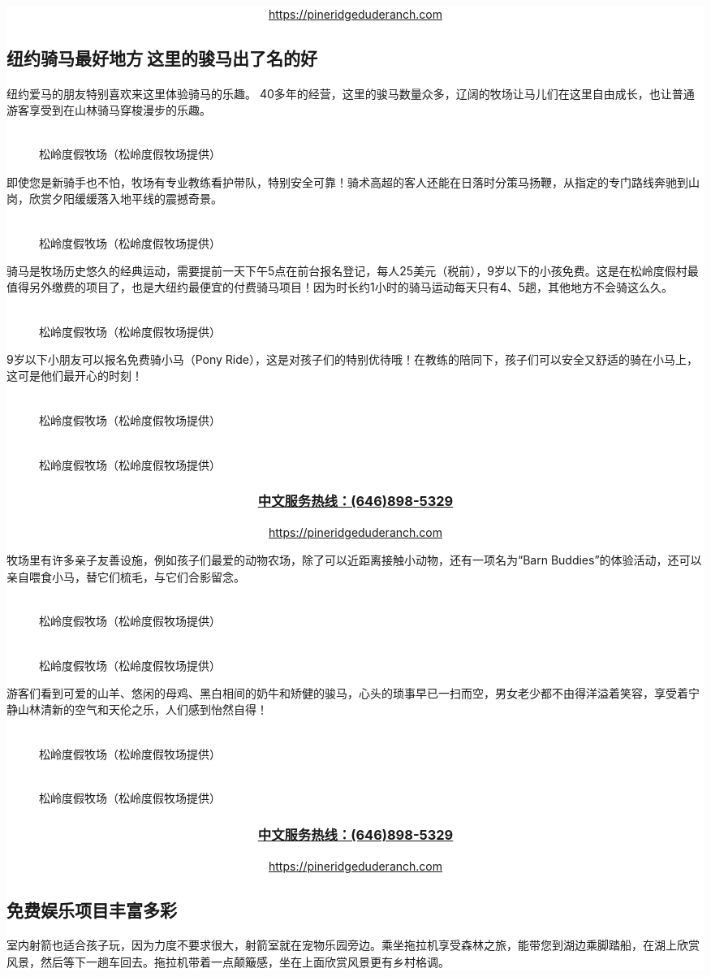 <p style="text-align: center;"><a class="button success round epoch_business_report" href="https://bcp.crwdcntrl.net/5/c=3165/b=70338282?https://pineridgeduderanch.com/">https://pineridgeduderanch.com</a></p>
<h2></h2>
<h2>纽约骑马最好地方 这里的骏马出了名的好</h2>
<p>纽约爱马的朋友特别喜欢来这里体验骑马的乐趣。 40多年的经营，这里的骏马数量众多，辽阔的牧场让马儿们在这里自由成长，也让普通游客享受到在山林骑马穿梭漫步的乐趣。</p>
<figure id="attachment_11484066" style="width: 600px" class="wp-caption aligncenter"><a href="http://i.epochtimes.com/assets/uploads/2019/08/IMG_4391.jpg"><img class="wp-image-11484066 size-large" src="http://i.epochtimes.com/assets/uploads/2019/08/IMG_4391-600x355.jpg" alt="" width="600" b="355" /></a><figcaption class="wp-caption-text">松岭度假牧场（松岭度假牧场提供）</figcaption></figure>
<p>即使您是新骑手也不怕，牧场有专业教练看护带队，特别安全可靠！骑术高超的客人还能在日落时分策马扬鞭，从指定的专门路线奔驰到山岗，欣赏夕阳缓缓落入地平线的震撼奇景。</p>
<figure id="attachment_11484067" style="width: 600px" class="wp-caption aligncenter"><a href="http://i.epochtimes.com/assets/uploads/2019/08/32952989_2124523607785460_1620500253226565632_n.jpg"><img class="wp-image-11484067 size-large" src="http://i.epochtimes.com/assets/uploads/2019/08/32952989_2124523607785460_1620500253226565632_n-600x337.jpg" alt="" width="600" b="337" /></a><figcaption class="wp-caption-text">松岭度假牧场（松岭度假牧场提供）</figcaption></figure>
<p>骑马是牧场历史悠久的经典运动，需要提前一天下午5点在前台报名登记，每人25美元（税前），9岁以下的小孩免费。这是在松岭度假村最值得另外缴费的项目了，也是大纽约最便宜的付费骑马项目！因为时长约1小时的骑马运动每天只有4、5趟，其他地方不会骑这么久。</p>
<figure id="attachment_11484069" style="width: 450px" class="wp-caption aligncenter"><a href="http://i.epochtimes.com/assets/uploads/2019/08/28434973_177348702898857_7908715489948336128_n.jpg"><img class="wp-image-11484069 size-medium" src="http://i.epochtimes.com/assets/uploads/2019/08/28434973_177348702898857_7908715489948336128_n-450x450.jpg" alt="" width="450" b="450" /></a><figcaption class="wp-caption-text">松岭度假牧场（松岭度假牧场提供）</figcaption></figure>
<p>9岁以下小朋友可以报名免费骑小马（Pony Ride），这是对孩子们的特别优待哦！在教练的陪同下，孩子们可以安全又舒适的骑在小马上，这可是他们最开心的时刻！</p>
<figure id="attachment_11484071" style="width: 450px" class="wp-caption aligncenter"><a href="http://i.epochtimes.com/assets/uploads/2019/08/IMG_4384.jpg"><img class="wp-image-11484071 size-medium" src="http://i.epochtimes.com/assets/uploads/2019/08/IMG_4384-450x566.jpg" alt="" width="450" b="566" /></a><figcaption class="wp-caption-text">松岭度假牧场（松岭度假牧场提供）</figcaption></figure>
<figure id="attachment_11484073" style="width: 450px" class="wp-caption aligncenter"><a href="http://i.epochtimes.com/assets/uploads/2019/08/37417047_1393594627451640_3541015826188468224_n.jpg"><img class="wp-image-11484073 size-medium" src="http://i.epochtimes.com/assets/uploads/2019/08/37417047_1393594627451640_3541015826188468224_n-450x450.jpg" alt="" width="450" b="450" /></a><figcaption class="wp-caption-text">松岭度假牧场（松岭度假牧场提供）</figcaption></figure>
<h3 style="text-align: center;"><a class="button alert radius epoch_business_report" href="tel:+1(646)898-5329">中文服务热线：(646)898-5329</a></h3>
<p style="text-align: center;"><a class="button success round epoch_business_report" href="https://bcp.crwdcntrl.net/5/c=3165/b=70338282?https://pineridgeduderanch.com/">https://pineridgeduderanch.com</a></p>
<p>牧场里有许多亲子友善设施，例如孩子们最爱的动物农场，除了可以近距离接触小动物，还有一项名为“Barn Buddies”的体验活动，还可以亲自喂食小马，替它们梳毛，与它们合影留念。</p>
<figure id="attachment_11484076" style="width: 450px" class="wp-caption aligncenter"><a href="http://i.epochtimes.com/assets/uploads/2019/08/32620920_238068950286735_719434819108339712_n.jpg"><img class="wp-image-11484076 size-medium" src="http://i.epochtimes.com/assets/uploads/2019/08/32620920_238068950286735_719434819108339712_n-450x563.jpg" alt="" width="450" b="563" /></a><figcaption class="wp-caption-text">松岭度假牧场（松岭度假牧场提供）</figcaption></figure>
<figure id="attachment_11484079" style="width: 450px" class="wp-caption aligncenter"><a href="http://i.epochtimes.com/assets/uploads/2019/08/67072345_379100273015993_8703422231241640118_n.jpg"><img class="wp-image-11484079 size-medium" src="http://i.epochtimes.com/assets/uploads/2019/08/67072345_379100273015993_8703422231241640118_n-450x450.jpg" alt="" width="450" b="450" /></a><figcaption class="wp-caption-text">松岭度假牧场（松岭度假牧场提供）</figcaption></figure>
<p>游客们看到可爱的山羊、悠闲的母鸡、黑白相间的奶牛和矫健的骏马，心头的琐事早已一扫而空，男女老少都不由得洋溢着笑容，享受着宁静山林清新的空气和天伦之乐，人们感到怡然自得！</p>
<figure id="attachment_11484083" style="width: 450px" class="wp-caption aligncenter"><a href="http://i.epochtimes.com/assets/uploads/2019/08/IMG_4383.jpg"><img class="wp-image-11484083 size-medium" src="http://i.epochtimes.com/assets/uploads/2019/08/IMG_4383-450x449.jpg" alt="" width="450" b="449" /></a><figcaption class="wp-caption-text">松岭度假牧场（松岭度假牧场提供）</figcaption></figure>
<figure id="attachment_11484085" style="width: 600px" class="wp-caption aligncenter"><a href="http://i.epochtimes.com/assets/uploads/2019/08/66470222_128931284994987_2881280773932510063_n.jpg"><img class="wp-image-11484085 size-large" src="http://i.epochtimes.com/assets/uploads/2019/08/66470222_128931284994987_2881280773932510063_n-600x449.jpg" alt="" width="600" b="449" /></a><figcaption class="wp-caption-text">松岭度假牧场（松岭度假牧场提供）</figcaption></figure>
<h3 style="text-align: center;"><a class="button alert radius epoch_business_report" href="tel:+1(646)898-5329">中文服务热线：(646)898-5329</a></h3>
<p style="text-align: center;"><a class="button success round epoch_business_report" href="https://bcp.crwdcntrl.net/5/c=3165/b=70338282?https://pineridgeduderanch.com/">https://pineridgeduderanch.com</a></p>
<h2></h2>
<h2>免费娱乐项目丰富多彩</h2>
<p>室内射箭也适合孩子玩，因为力度不要求很大，射箭室就在宠物乐园旁边。乘坐拖拉机享受森林之旅，能带您到湖边乘脚踏船，在湖上欣赏风景，然后等下一趟车回去。拖拉机带着一点颠簸感，坐在上面欣赏风景更有乡村格调。</p>